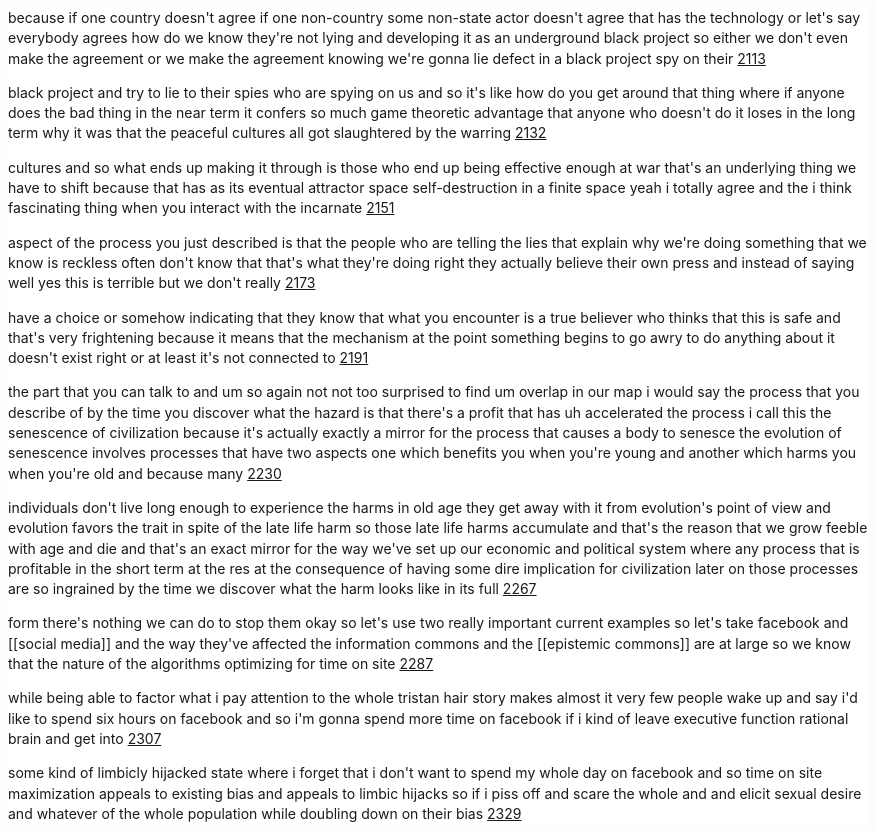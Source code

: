 because if one country doesn't agree if one non-country some non-state actor doesn't agree that has the technology or let's say everybody agrees how do we know they're not lying and developing it as an underground black project so either we don't even make the agreement or we make the agreement knowing we're gonna lie defect in a black project spy on their [2113](https://www.youtube.com/watch?v=YPJug0s2u4w&t=2113.2s)

black project and try to lie to their spies who are spying on us and so it's like how do you get around that thing where if anyone does the bad thing in the near term it confers so much game theoretic advantage that anyone who doesn't do it loses in the long term why it was that the peaceful cultures all got slaughtered by the warring [2132](https://www.youtube.com/watch?v=YPJug0s2u4w&t=2132.24s)

cultures and so what ends up making it through is those who end up being effective enough at war that's an underlying thing we have to shift because that has as its eventual attractor space self-destruction in a finite space yeah i totally agree and the i think fascinating thing when you interact with the incarnate [2151](https://www.youtube.com/watch?v=YPJug0s2u4w&t=2151.839s)

aspect of the process you just described is that the people who are telling the lies that explain why we're doing something that we know is reckless often don't know that that's what they're doing right they actually believe their own press and instead of saying well yes this is terrible but we don't really [2173](https://www.youtube.com/watch?v=YPJug0s2u4w&t=2173.68s)

have a choice or somehow indicating that they know that what you encounter is a true believer who thinks that this is safe and that's very frightening because it means that the mechanism at the point something begins to go awry to do anything about it doesn't exist right or at least it's not connected to [2191](https://www.youtube.com/watch?v=YPJug0s2u4w&t=2191.76s)

the part that you can talk to and um so again not not too surprised to find um overlap in our map i would say the process that you describe of by the time you discover what the hazard is that there's a profit that has uh accelerated the process i call this the senescence of civilization because it's actually exactly a mirror for the process that causes a body to senesce the evolution of senescence involves processes that have two aspects one which benefits you when you're young and another which harms you when you're old and because many [2230](https://www.youtube.com/watch?v=YPJug0s2u4w&t=2230.32s)

individuals don't live long enough to experience the harms in old age they get away with it from evolution's point of view and evolution favors the trait in spite of the late life harm so those late life harms accumulate and that's the reason that we grow feeble with age and die and that's an exact mirror for the way we've set up our economic and political system where any process that is profitable in the short term at the res at the consequence of having some dire implication for civilization later on those processes are so ingrained by the time we discover what the harm looks like in its full [2267](https://www.youtube.com/watch?v=YPJug0s2u4w&t=2267.04s)

form there's nothing we can do to stop them okay so let's use two really important current examples so let's take facebook and [[social media]] and the way they've affected the information commons and the [[epistemic commons]] are at large so we know that the nature of the algorithms optimizing for time on site [2287](https://www.youtube.com/watch?v=YPJug0s2u4w&t=2287.28s)

while being able to factor what i pay attention to the whole tristan hair story makes almost it very few people wake up and say i'd like to spend six hours on facebook and so i'm gonna spend more time on facebook if i kind of leave executive function rational brain and get into [2307](https://www.youtube.com/watch?v=YPJug0s2u4w&t=2307.44s)

some kind of limbicly hijacked state where i forget that i don't want to spend my whole day on facebook and so time on site maximization appeals to existing bias and appeals to limbic hijacks so if i piss off and scare the whole and and elicit sexual desire and whatever of the whole population while doubling down on their bias [2329](https://www.youtube.com/watch?v=YPJug0s2u4w&t=2329.68s)
